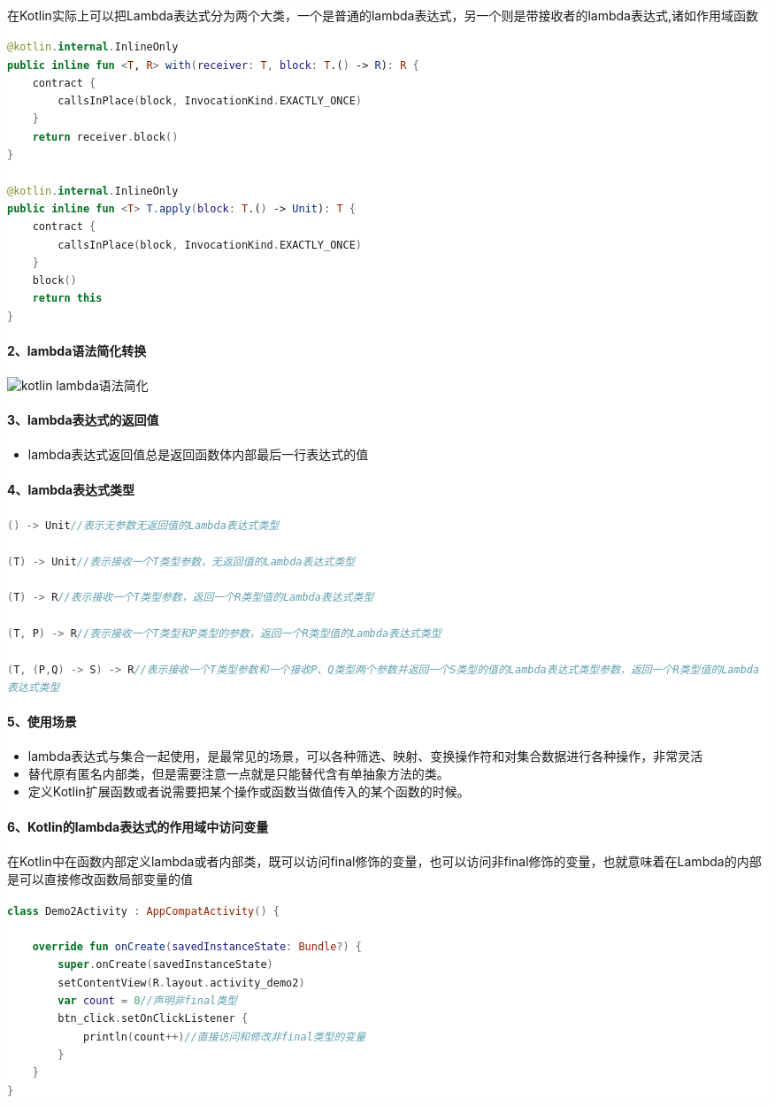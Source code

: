 在Kotlin实际上可以把Lambda表达式分为两个大类，一个是普通的lambda表达式，另一个则是带接收者的lambda表达式,诸如作用域函数

```kotlin
@kotlin.internal.InlineOnly
public inline fun <T, R> with(receiver: T, block: T.() -> R): R {
    contract {
        callsInPlace(block, InvocationKind.EXACTLY_ONCE)
    }
    return receiver.block()
}

@kotlin.internal.InlineOnly
public inline fun <T> T.apply(block: T.() -> Unit): T {
    contract {
        callsInPlace(block, InvocationKind.EXACTLY_ONCE)
    }
    block()
    return this
}
```

#### 2、lambda语法简化转换

![kotlin lambda语法简化](http://r.photo.store.qq.com/psb?/V14L47VC0w3vOf/0Iz3P9NVp0nffcGsQ46U*phLgQln2sSi*x74GQ4JlMg!/r/dL8AAAAAAAAA)

#### 3、lambda表达式的返回值

- lambda表达式返回值总是返回函数体内部最后一行表达式的值

#### 4、lambda表达式类型

```java
() -> Unit//表示无参数无返回值的Lambda表达式类型

(T) -> Unit//表示接收一个T类型参数，无返回值的Lambda表达式类型

(T) -> R//表示接收一个T类型参数，返回一个R类型值的Lambda表达式类型

(T, P) -> R//表示接收一个T类型和P类型的参数，返回一个R类型值的Lambda表达式类型

(T, (P,Q) -> S) -> R//表示接收一个T类型参数和一个接收P、Q类型两个参数并返回一个S类型的值的Lambda表达式类型参数，返回一个R类型值的Lambda表达式类型
```

#### 5、使用场景

- lambda表达式与集合一起使用，是最常见的场景，可以各种筛选、映射、变换操作符和对集合数据进行各种操作，非常灵活
- 替代原有匿名内部类，但是需要注意一点就是只能替代含有单抽象方法的类。
- 定义Kotlin扩展函数或者说需要把某个操作或函数当做值传入的某个函数的时候。

#### 6、Kotlin的lambda表达式的作用域中访问变量

在Kotlin中在函数内部定义lambda或者内部类，既可以访问final修饰的变量，也可以访问非final修饰的变量，也就意味着在Lambda的内部是可以直接修改函数局部变量的值

```kotlin
class Demo2Activity : AppCompatActivity() {

    override fun onCreate(savedInstanceState: Bundle?) {
        super.onCreate(savedInstanceState)
        setContentView(R.layout.activity_demo2)
        var count = 0//声明非final类型
        btn_click.setOnClickListener {
            println(count++)//直接访问和修改非final类型的变量
        }
    }
}
```

